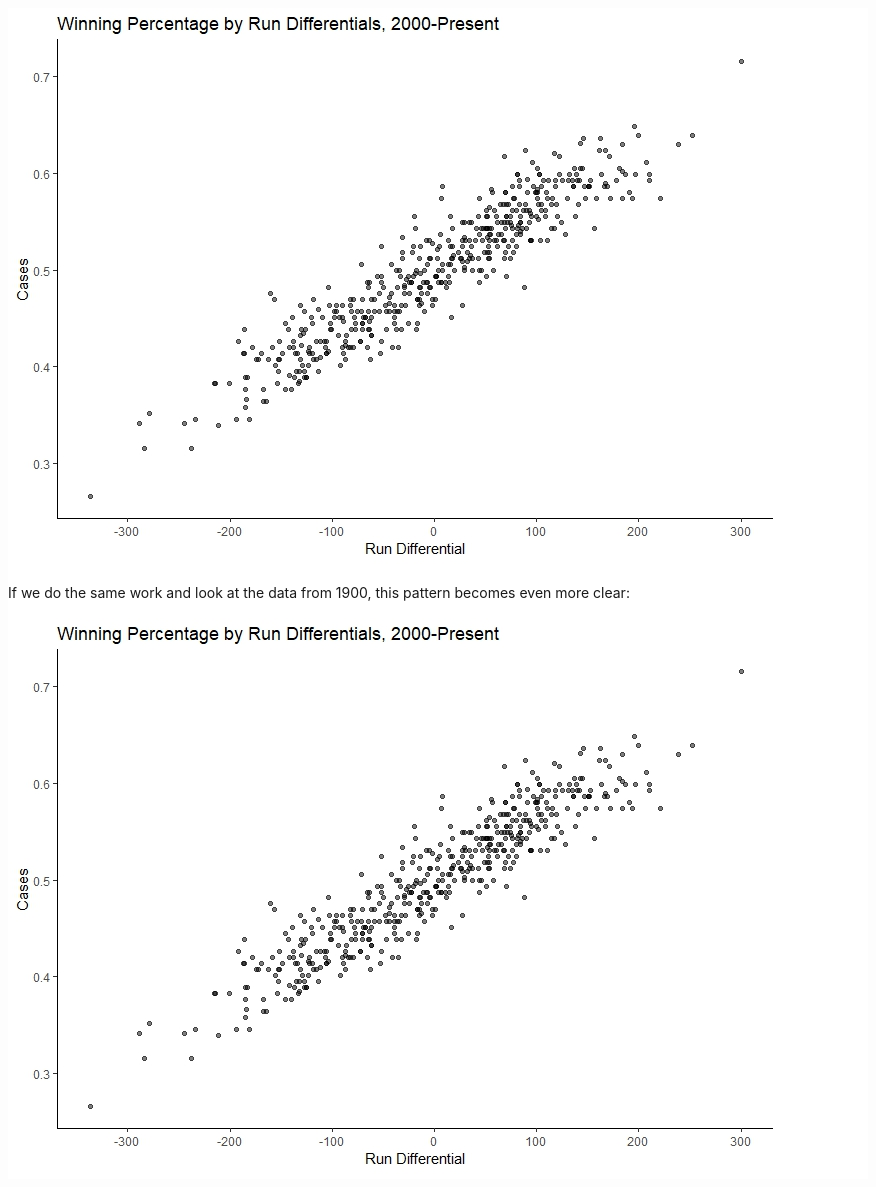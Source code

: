 ![wpctrd](https://raw.githubusercontent.com/michaeljoseph04/blog/gh-pages/images/wpctrd.jpeg)

If we do the same work and look at the data from 1900, this pattern becomes even more clear:

![wpctrd1900](https://raw.githubusercontent.com/michaeljoseph04/blog/gh-pages/images/wpctrd.jpeg)
